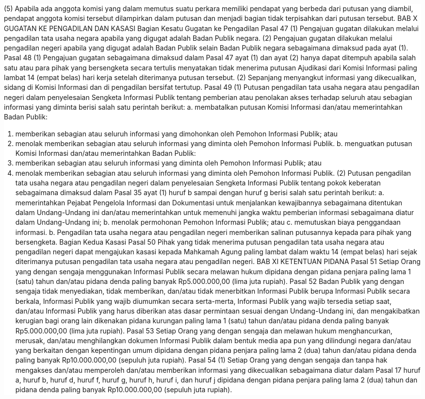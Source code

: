 (5) Apabila ada anggota komisi yang dalam memutus suatu perkara memiliki pendapat yang berbeda dari putusan yang diambil, pendapat anggota komisi tersebut dilampirkan dalam putusan dan menjadi bagian tidak terpisahkan dari putusan tersebut.
BAB X GUGATAN KE PENGADILAN DAN KASASI
Bagian Kesatu Gugatan ke Pengadilan
Pasal 47
(1) Pengajuan gugatan dilakukan melalui pengadilan tata usaha negara apabila yang digugat adalah Badan Publik negara.
(2) Pengajuan gugatan dilakukan melalui pengadilan negeri apabila yang digugat adalah Badan Publik selain Badan Publik negara sebagaimana dimaksud pada ayat (1).
Pasal 48
(1) Pengajuan gugatan sebagaimana dimaksud dalam Pasal 47 ayat (1) dan ayat (2) hanya dapat ditempuh apabila salah satu atau para pihak yang bersengketa secara tertulis menyatakan tidak menerima putusan Ajudikasi dari Komisi Informasi paling lambat 14 (empat belas) hari kerja setelah diterimanya putusan tersebut.
(2) Sepanjang menyangkut informasi yang dikecualikan, sidang di Komisi Informasi dan di pengadilan bersifat tertutup.
Pasal 49
(1) Putusan pengadilan tata usaha negara atau pengadilan negeri dalam penyelesaian Sengketa Informasi Publik tentang pemberian atau penolakan akses terhadap seluruh atau sebagian informasi yang diminta berisi salah satu perintah berikut:
a. membatalkan putusan Komisi Informasi dan/atau memerintahkan Badan Publik:
1. memberikan sebagian atau seluruh informasi yang dimohonkan oleh Pemohon Informasi Publik; atau
2. menolak memberikan sebagian atau seluruh informasi yang diminta oleh Pemohon Informasi Publik.
b. menguatkan putusan Komisi Informasi dan/atau memerintahkan Badan Publik:
1. memberikan sebagian atau seluruh informasi yang diminta oleh Pemohon Informasi Publik; atau
2. menolak memberikan sebagian atau seluruh informasi yang diminta oleh Pemohon Informasi Publik.
(2) Putusan pengadilan tata usaha negara atau pengadilan negeri dalam penyelesaian Sengketa Informasi Publik tentang pokok keberatan sebagaimana dimaksud dalam Pasal 35 ayat (1) huruf b sampai dengan huruf g berisi salah satu perintah berikut:
a. memerintahkan Pejabat Pengelola Informasi dan Dokumentasi untuk menjalankan kewajibannya sebagaimana ditentukan dalam Undang-Undang ini dan/atau memerintahkan untuk memenuhi jangka waktu pemberian informasi sebagaimana diatur dalam Undang-Undang ini;
b. menolak permohonan Pemohon Informasi Publik; atau
c. memutuskan biaya penggandaan informasi.
b. Pengadilan tata usaha negara atau pengadilan negeri memberikan salinan putusannya kepada para pihak yang bersengketa.
Bagian Kedua Kasasi
Pasal 50
Pihak yang tidak menerima putusan pengadilan tata usaha negara atau pengadilan negeri dapat mengajukan kasasi kepada Mahkamah Agung paling lambat dalam waktu 14 (empat belas) hari sejak diterimanya putusan pengadilan tata usaha negara atau pengadilan negeri.
BAB XI KETENTUAN PIDANA
Pasal 51
Setiap Orang yang dengan sengaja menggunakan Informasi Publik secara melawan hukum dipidana dengan pidana penjara paling lama 1 (satu) tahun dan/atau pidana denda paling banyak Rp5.000.000,00 (lima juta rupiah).
Pasal 52
Badan Publik yang dengan sengaja tidak menyediakan, tidak memberikan, dan/atau tidak menerbitkan Informasi Publik berupa Informasi Publik secara berkala, Informasi Publik yang wajib diumumkan secara serta-merta, Informasi Publik yang wajib tersedia setiap saat, dan/atau Informasi Publik yang harus diberikan atas dasar permintaan sesuai dengan Undang-Undang ini, dan mengakibatkan kerugian bagi orang lain dikenakan pidana kurungan paling lama 1 (satu) tahun dan/atau pidana denda paling banyak Rp5.000.000,00 (lima juta rupiah).
Pasal 53
Setiap Orang yang dengan sengaja dan melawan hukum menghancurkan, merusak, dan/atau menghilangkan dokumen Informasi Publik dalam bentuk media apa pun yang dilindungi negara dan/atau yang berkaitan dengan kepentingan umum dipidana dengan pidana penjara paling lama 2 (dua) tahun dan/atau pidana denda paling banyak Rp10.000.000,00 (sepuluh juta rupiah).
Pasal 54
(1) Setiap Orang yang dengan sengaja dan tanpa hak mengakses dan/atau memperoleh dan/atau memberikan informasi yang dikecualikan sebagaimana diatur dalam Pasal 17 huruf a, huruf b, huruf d, huruf f, huruf g, huruf h, huruf i, dan huruf j dipidana dengan pidana penjara paling lama 2 (dua) tahun dan pidana denda paling banyak Rp10.000.000,00 (sepuluh juta rupiah).